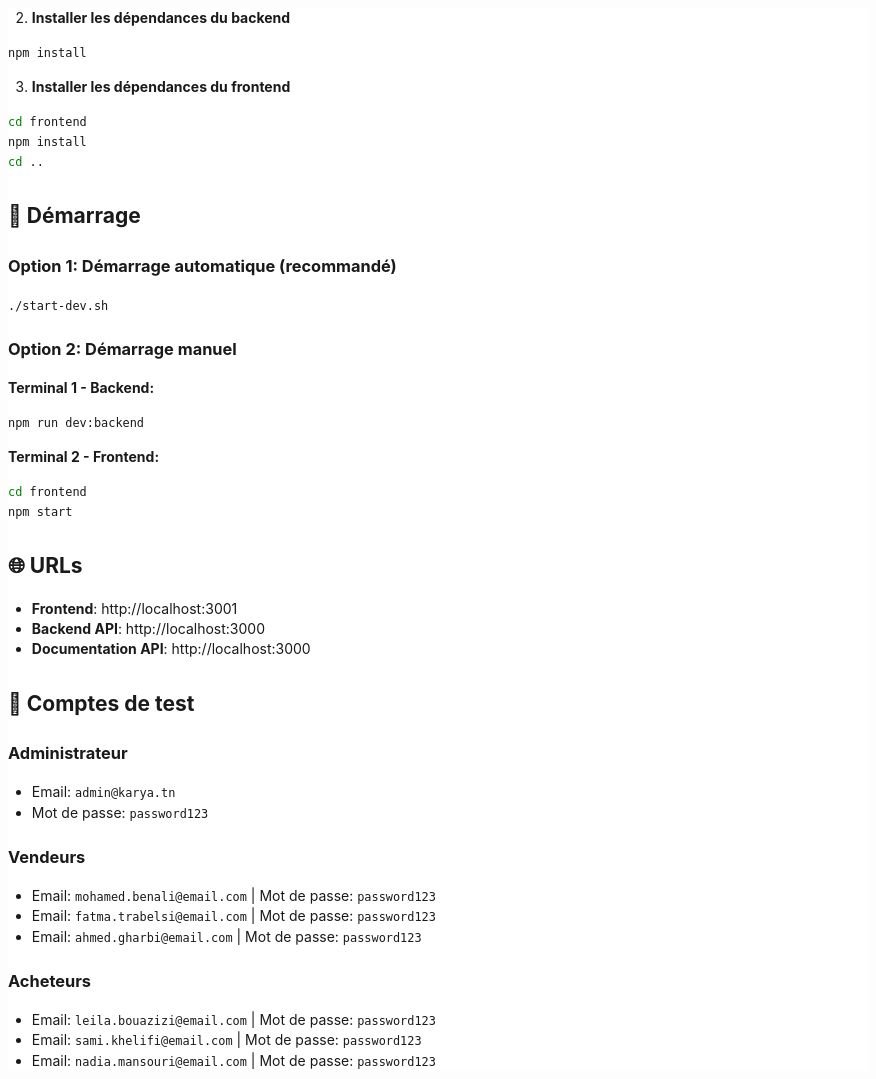 2. **Installer les dépendances du backend**
```bash
npm install
```

3. **Installer les dépendances du frontend**
```bash
cd frontend
npm install
cd ..
```

## 🚀 Démarrage

### Option 1: Démarrage automatique (recommandé)
```bash
./start-dev.sh
```

### Option 2: Démarrage manuel

**Terminal 1 - Backend:**
```bash
npm run dev:backend
```

**Terminal 2 - Frontend:**
```bash
cd frontend
npm start
```

## 🌐 URLs

- **Frontend**: http://localhost:3001
- **Backend API**: http://localhost:3000
- **Documentation API**: http://localhost:3000

## 👥 Comptes de test

### Administrateur
- Email: `admin@karya.tn`
- Mot de passe: `password123`

### Vendeurs
- Email: `mohamed.benali@email.com` | Mot de passe: `password123`
- Email: `fatma.trabelsi@email.com` | Mot de passe: `password123`
- Email: `ahmed.gharbi@email.com` | Mot de passe: `password123`

### Acheteurs
- Email: `leila.bouazizi@email.com` | Mot de passe: `password123`
- Email: `sami.khelifi@email.com` | Mot de passe: `password123`
- Email: `nadia.mansouri@email.com` | Mot de passe: `password123`
